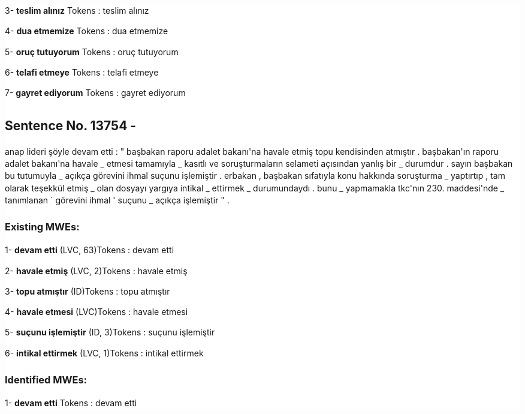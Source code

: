 3- **teslim alınız** Tokens : 
teslim
alınız

4- **dua etmemize** Tokens : 
dua
etmemize

5- **oruç tutuyorum** Tokens : 
oruç
tutuyorum

6- **telafi etmeye** Tokens : 
telafi
etmeye

7- **gayret ediyorum** Tokens : 
gayret
ediyorum

## Sentence No. 13754 - 
anap lideri şöyle devam etti : " başbakan raporu adalet bakanı'na havale etmiş topu kendisinden atmıştır . başbakan'ın raporu adalet bakanı'na havale _ etmesi tamamıyla _ kasıtlı ve soruşturmaların selameti açısından yanlış bir _ durumdur . sayın başbakan bu tutumuyla _ açıkça görevini ihmal suçunu işlemiştir . erbakan , başbakan sıfatıyla konu hakkında soruşturma _ yaptırtıp , tam olarak teşekkül etmiş _ olan dosyayı yargıya intikal _ ettirmek _ durumundaydı . bunu _ yapmamakla tkc'nın 230. maddesi'nde _ tanımlanan ` görevini ihmal ' suçunu _ açıkça işlemiştir " . 
### Existing MWEs: 
1- **devam etti** (LVC, 63)Tokens : 
devam
etti

2- **havale etmiş** (LVC, 2)Tokens : 
havale
etmiş

3- **topu atmıştır** (ID)Tokens : 
topu
atmıştır

4- **havale etmesi** (LVC)Tokens : 
havale
etmesi

5- **suçunu işlemiştir** (ID, 3)Tokens : 
suçunu
işlemiştir

6- **intikal ettirmek** (LVC, 1)Tokens : 
intikal
ettirmek

### Identified MWEs: 
1- **devam etti** Tokens : 
devam
etti
